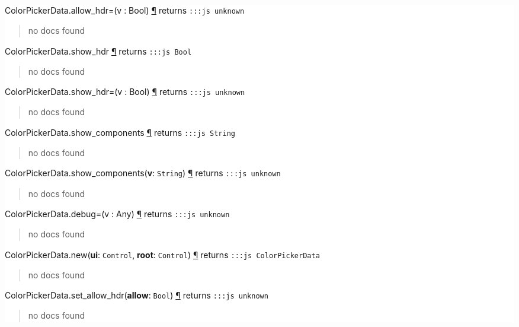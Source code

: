 <endpoint module="luxe: ui/color_picker" class="ColorPickerData" signature="allow_hdr=(v : Bool)"></endpoint>
<signature id="ColorPickerData.allow_hdr=">ColorPickerData.allow_hdr=(v : Bool)
<a class="headerlink" href="#ColorPickerData.allow_hdr=" title="Permanent link">¶</a></signature>
<span class='api_ret'>returns</span> `:::js unknown`
> no docs found   

<endpoint module="luxe: ui/color_picker" class="ColorPickerData" signature="show_hdr"></endpoint>
<signature id="ColorPickerData.show_hdr">ColorPickerData.show_hdr
<a class="headerlink" href="#ColorPickerData.show_hdr" title="Permanent link">¶</a></signature>
<span class='api_ret'>returns</span> `:::js Bool`
> no docs found   

<endpoint module="luxe: ui/color_picker" class="ColorPickerData" signature="show_hdr=(v : Bool)"></endpoint>
<signature id="ColorPickerData.show_hdr=">ColorPickerData.show_hdr=(v : Bool)
<a class="headerlink" href="#ColorPickerData.show_hdr=" title="Permanent link">¶</a></signature>
<span class='api_ret'>returns</span> `:::js unknown`
> no docs found   

<endpoint module="luxe: ui/color_picker" class="ColorPickerData" signature="show_components"></endpoint>
<signature id="ColorPickerData.show_components">ColorPickerData.show_components
<a class="headerlink" href="#ColorPickerData.show_components" title="Permanent link">¶</a></signature>
<span class='api_ret'>returns</span> `:::js String`
> no docs found   

<endpoint module="luxe: ui/color_picker" class="ColorPickerData" signature="show_components(v : String)"></endpoint>
<signature id="ColorPickerData.show_components">ColorPickerData.show_components(**v**: `String`)
<a class="headerlink" href="#ColorPickerData.show_components" title="Permanent link">¶</a></signature>
<span class='api_ret'>returns</span> `:::js unknown`
> no docs found   

<endpoint module="luxe: ui/color_picker" class="ColorPickerData" signature="debug=(v : Any)"></endpoint>
<signature id="ColorPickerData.debug=">ColorPickerData.debug=(v : Any)
<a class="headerlink" href="#ColorPickerData.debug=" title="Permanent link">¶</a></signature>
<span class='api_ret'>returns</span> `:::js unknown`
> no docs found   

<endpoint module="luxe: ui/color_picker" class="ColorPickerData" signature="new(ui : Control, root : Control)"></endpoint>
<signature id="ColorPickerData.new+2">ColorPickerData.new(**ui**: `Control`, **root**: `Control`)
<a class="headerlink" href="#ColorPickerData.new+2" title="Permanent link">¶</a></signature>
<span class='api_ret'>returns</span> `:::js ColorPickerData`
> no docs found   

<endpoint module="luxe: ui/color_picker" class="ColorPickerData" signature="set_allow_hdr(allow : Bool)"></endpoint>
<signature id="ColorPickerData.set_allow_hdr">ColorPickerData.set_allow_hdr(**allow**: `Bool`)
<a class="headerlink" href="#ColorPickerData.set_allow_hdr" title="Permanent link">¶</a></signature>
<span class='api_ret'>returns</span> `:::js unknown`
> no docs found   
